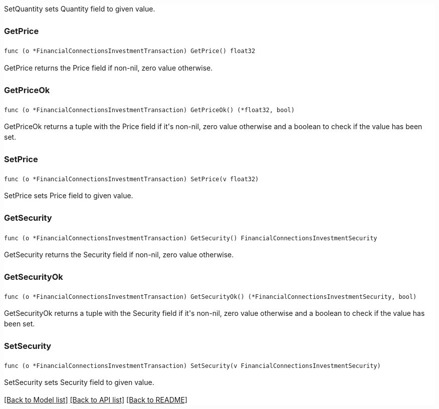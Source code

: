 SetQuantity sets Quantity field to given value.


### GetPrice

`func (o *FinancialConnectionsInvestmentTransaction) GetPrice() float32`

GetPrice returns the Price field if non-nil, zero value otherwise.

### GetPriceOk

`func (o *FinancialConnectionsInvestmentTransaction) GetPriceOk() (*float32, bool)`

GetPriceOk returns a tuple with the Price field if it's non-nil, zero value otherwise
and a boolean to check if the value has been set.

### SetPrice

`func (o *FinancialConnectionsInvestmentTransaction) SetPrice(v float32)`

SetPrice sets Price field to given value.


### GetSecurity

`func (o *FinancialConnectionsInvestmentTransaction) GetSecurity() FinancialConnectionsInvestmentSecurity`

GetSecurity returns the Security field if non-nil, zero value otherwise.

### GetSecurityOk

`func (o *FinancialConnectionsInvestmentTransaction) GetSecurityOk() (*FinancialConnectionsInvestmentSecurity, bool)`

GetSecurityOk returns a tuple with the Security field if it's non-nil, zero value otherwise
and a boolean to check if the value has been set.

### SetSecurity

`func (o *FinancialConnectionsInvestmentTransaction) SetSecurity(v FinancialConnectionsInvestmentSecurity)`

SetSecurity sets Security field to given value.



[[Back to Model list]](../README.md#documentation-for-models) [[Back to API list]](../README.md#documentation-for-api-endpoints) [[Back to README]](../README.md)


